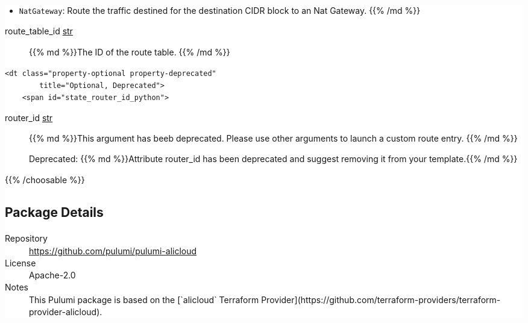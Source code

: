 - `NatGateway`: Route the traffic destined for the destination CIDR block to an Nat Gateway.
{{% /md %}}</dd>

    <dt class="property-optional"
            title="Optional">
        <span id="state_route_table_id_python">
<a href="#state_route_table_id_python" style="color: inherit; text-decoration: inherit;">route_<wbr>table_<wbr>id</a>
</span> 
        <span class="property-indicator"></span>
        <span class="property-type"><a href="https://docs.python.org/3/library/stdtypes.html">str</a></span>
    </dt>
    <dd>{{% md %}}The ID of the route table.
{{% /md %}}</dd>

    <dt class="property-optional property-deprecated"
            title="Optional, Deprecated">
        <span id="state_router_id_python">
<a href="#state_router_id_python" style="color: inherit; text-decoration: inherit;">router_<wbr>id</a>
</span> 
        <span class="property-indicator"></span>
        <span class="property-type"><a href="https://docs.python.org/3/library/stdtypes.html">str</a></span>
    </dt>
    <dd>{{% md %}}This argument has beeb deprecated. Please use other arguments to launch a custom route entry.
{{% /md %}}<p class="property-message">Deprecated: {{% md %}}Attribute router_id has been deprecated and suggest removing it from your template.{{% /md %}}</p></dd>

</dl>
{{% /choosable %}}











<h2 id="package-details">Package Details</h2>
<dl class="package-details">
	<dt>Repository</dt>
	<dd><a href="https://github.com/pulumi/pulumi-alicloud">https://github.com/pulumi/pulumi-alicloud</a></dd>
	<dt>License</dt>
	<dd>Apache-2.0</dd>
	<dt>Notes</dt>
	<dd>This Pulumi package is based on the [`alicloud` Terraform Provider](https://github.com/terraform-providers/terraform-provider-alicloud).</dd>
</dl>

